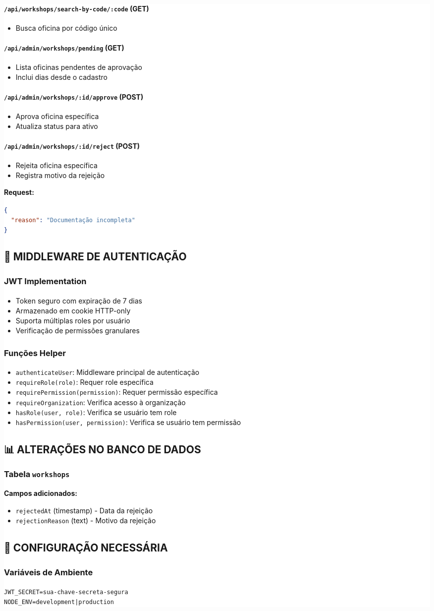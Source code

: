 
#### `/api/workshops/search-by-code/:code` (GET)
- Busca oficina por código único

#### `/api/admin/workshops/pending` (GET)
- Lista oficinas pendentes de aprovação
- Inclui dias desde o cadastro

#### `/api/admin/workshops/:id/approve` (POST)
- Aprova oficina específica
- Atualiza status para ativo

#### `/api/admin/workshops/:id/reject` (POST)
- Rejeita oficina específica
- Registra motivo da rejeição

**Request:**
```json
{
  "reason": "Documentação incompleta"
}
```

## 🔐 MIDDLEWARE DE AUTENTICAÇÃO

### JWT Implementation
- Token seguro com expiração de 7 dias
- Armazenado em cookie HTTP-only
- Suporta múltiplas roles por usuário
- Verificação de permissões granulares

### Funções Helper
- `authenticateUser`: Middleware principal de autenticação
- `requireRole(role)`: Requer role específica
- `requirePermission(permission)`: Requer permissão específica
- `requireOrganization`: Verifica acesso à organização
- `hasRole(user, role)`: Verifica se usuário tem role
- `hasPermission(user, permission)`: Verifica se usuário tem permissão

## 📊 ALTERAÇÕES NO BANCO DE DADOS

### Tabela `workshops`
**Campos adicionados:**
- `rejectedAt` (timestamp) - Data da rejeição
- `rejectionReason` (text) - Motivo da rejeição

## 🔧 CONFIGURAÇÃO NECESSÁRIA

### Variáveis de Ambiente
```env
JWT_SECRET=sua-chave-secreta-segura
NODE_ENV=development|production
```
